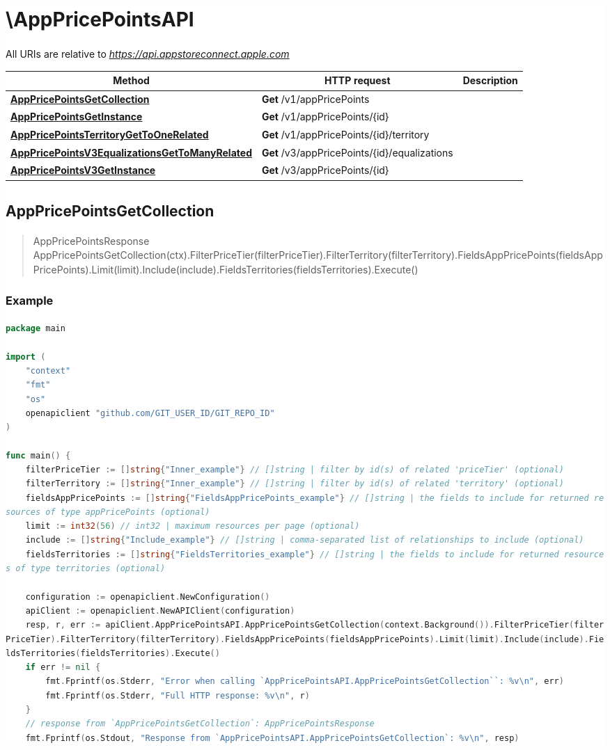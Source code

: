 # \AppPricePointsAPI

All URIs are relative to *https://api.appstoreconnect.apple.com*

Method | HTTP request | Description
------------- | ------------- | -------------
[**AppPricePointsGetCollection**](AppPricePointsAPI.md#AppPricePointsGetCollection) | **Get** /v1/appPricePoints | 
[**AppPricePointsGetInstance**](AppPricePointsAPI.md#AppPricePointsGetInstance) | **Get** /v1/appPricePoints/{id} | 
[**AppPricePointsTerritoryGetToOneRelated**](AppPricePointsAPI.md#AppPricePointsTerritoryGetToOneRelated) | **Get** /v1/appPricePoints/{id}/territory | 
[**AppPricePointsV3EqualizationsGetToManyRelated**](AppPricePointsAPI.md#AppPricePointsV3EqualizationsGetToManyRelated) | **Get** /v3/appPricePoints/{id}/equalizations | 
[**AppPricePointsV3GetInstance**](AppPricePointsAPI.md#AppPricePointsV3GetInstance) | **Get** /v3/appPricePoints/{id} | 



## AppPricePointsGetCollection

> AppPricePointsResponse AppPricePointsGetCollection(ctx).FilterPriceTier(filterPriceTier).FilterTerritory(filterTerritory).FieldsAppPricePoints(fieldsAppPricePoints).Limit(limit).Include(include).FieldsTerritories(fieldsTerritories).Execute()



### Example

```go
package main

import (
    "context"
    "fmt"
    "os"
    openapiclient "github.com/GIT_USER_ID/GIT_REPO_ID"
)

func main() {
    filterPriceTier := []string{"Inner_example"} // []string | filter by id(s) of related 'priceTier' (optional)
    filterTerritory := []string{"Inner_example"} // []string | filter by id(s) of related 'territory' (optional)
    fieldsAppPricePoints := []string{"FieldsAppPricePoints_example"} // []string | the fields to include for returned resources of type appPricePoints (optional)
    limit := int32(56) // int32 | maximum resources per page (optional)
    include := []string{"Include_example"} // []string | comma-separated list of relationships to include (optional)
    fieldsTerritories := []string{"FieldsTerritories_example"} // []string | the fields to include for returned resources of type territories (optional)

    configuration := openapiclient.NewConfiguration()
    apiClient := openapiclient.NewAPIClient(configuration)
    resp, r, err := apiClient.AppPricePointsAPI.AppPricePointsGetCollection(context.Background()).FilterPriceTier(filterPriceTier).FilterTerritory(filterTerritory).FieldsAppPricePoints(fieldsAppPricePoints).Limit(limit).Include(include).FieldsTerritories(fieldsTerritories).Execute()
    if err != nil {
        fmt.Fprintf(os.Stderr, "Error when calling `AppPricePointsAPI.AppPricePointsGetCollection``: %v\n", err)
        fmt.Fprintf(os.Stderr, "Full HTTP response: %v\n", r)
    }
    // response from `AppPricePointsGetCollection`: AppPricePointsResponse
    fmt.Fprintf(os.Stdout, "Response from `AppPricePointsAPI.AppPricePointsGetCollection`: %v\n", resp)
```